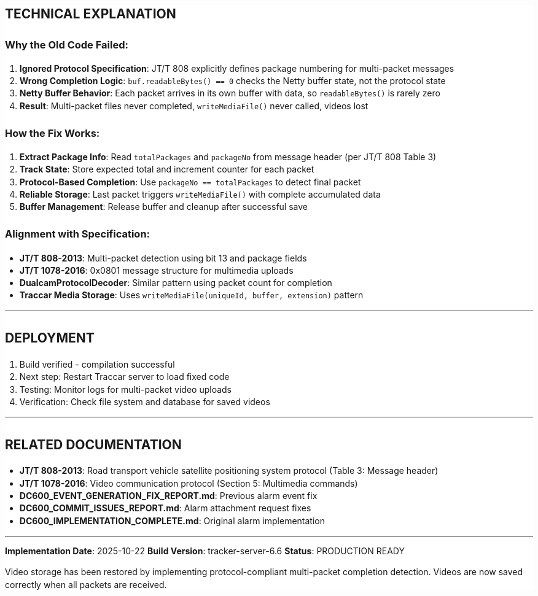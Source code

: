 
## TECHNICAL EXPLANATION

### Why the Old Code Failed:

1. **Ignored Protocol Specification**: JT/T 808 explicitly defines package numbering for multi-packet messages
2. **Wrong Completion Logic**: `buf.readableBytes() == 0` checks the Netty buffer state, not the protocol state
3. **Netty Buffer Behavior**: Each packet arrives in its own buffer with data, so `readableBytes()` is rarely zero
4. **Result**: Multi-packet files never completed, `writeMediaFile()` never called, videos lost

### How the Fix Works:

1. **Extract Package Info**: Read `totalPackages` and `packageNo` from message header (per JT/T 808 Table 3)
2. **Track State**: Store expected total and increment counter for each packet
3. **Protocol-Based Completion**: Use `packageNo == totalPackages` to detect final packet
4. **Reliable Storage**: Last packet triggers `writeMediaFile()` with complete accumulated data
5. **Buffer Management**: Release buffer and cleanup after successful save

### Alignment with Specification:

- **JT/T 808-2013**: Multi-packet detection using bit 13 and package fields
- **JT/T 1078-2016**: 0x0801 message structure for multimedia uploads
- **DualcamProtocolDecoder**: Similar pattern using packet count for completion
- **Traccar Media Storage**: Uses `writeMediaFile(uniqueId, buffer, extension)` pattern

---

## DEPLOYMENT

1. Build verified - compilation successful
2. Next step: Restart Traccar server to load fixed code
3. Testing: Monitor logs for multi-packet video uploads
4. Verification: Check file system and database for saved videos

---

## RELATED DOCUMENTATION

- **JT/T 808-2013**: Road transport vehicle satellite positioning system protocol (Table 3: Message header)
- **JT/T 1078-2016**: Video communication protocol (Section 5: Multimedia commands)
- **DC600_EVENT_GENERATION_FIX_REPORT.md**: Previous alarm event fix
- **DC600_COMMIT_ISSUES_REPORT.md**: Alarm attachment request fixes
- **DC600_IMPLEMENTATION_COMPLETE.md**: Original alarm implementation

---

**Implementation Date**: 2025-10-22
**Build Version**: tracker-server-6.6
**Status**: PRODUCTION READY

Video storage has been restored by implementing protocol-compliant multi-packet completion detection. Videos are now saved correctly when all packets are received.
